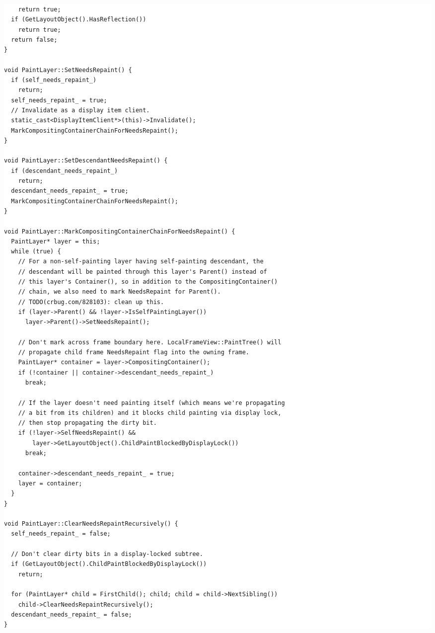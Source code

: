 ```
    return true;
  if (GetLayoutObject().HasReflection())
    return true;
  return false;
}

void PaintLayer::SetNeedsRepaint() {
  if (self_needs_repaint_)
    return;
  self_needs_repaint_ = true;
  // Invalidate as a display item client.
  static_cast<DisplayItemClient*>(this)->Invalidate();
  MarkCompositingContainerChainForNeedsRepaint();
}

void PaintLayer::SetDescendantNeedsRepaint() {
  if (descendant_needs_repaint_)
    return;
  descendant_needs_repaint_ = true;
  MarkCompositingContainerChainForNeedsRepaint();
}

void PaintLayer::MarkCompositingContainerChainForNeedsRepaint() {
  PaintLayer* layer = this;
  while (true) {
    // For a non-self-painting layer having self-painting descendant, the
    // descendant will be painted through this layer's Parent() instead of
    // this layer's Container(), so in addition to the CompositingContainer()
    // chain, we also need to mark NeedsRepaint for Parent().
    // TODO(crbug.com/828103): clean up this.
    if (layer->Parent() && !layer->IsSelfPaintingLayer())
      layer->Parent()->SetNeedsRepaint();

    // Don't mark across frame boundary here. LocalFrameView::PaintTree() will
    // propagate child frame NeedsRepaint flag into the owning frame.
    PaintLayer* container = layer->CompositingContainer();
    if (!container || container->descendant_needs_repaint_)
      break;

    // If the layer doesn't need painting itself (which means we're propagating
    // a bit from its children) and it blocks child painting via display lock,
    // then stop propagating the dirty bit.
    if (!layer->SelfNeedsRepaint() &&
        layer->GetLayoutObject().ChildPaintBlockedByDisplayLock())
      break;

    container->descendant_needs_repaint_ = true;
    layer = container;
  }
}

void PaintLayer::ClearNeedsRepaintRecursively() {
  self_needs_repaint_ = false;

  // Don't clear dirty bits in a display-locked subtree.
  if (GetLayoutObject().ChildPaintBlockedByDisplayLock())
    return;

  for (PaintLayer* child = FirstChild(); child; child = child->NextSibling())
    child->ClearNeedsRepaintRecursively();
  descendant_needs_repaint_ = false;
}

```